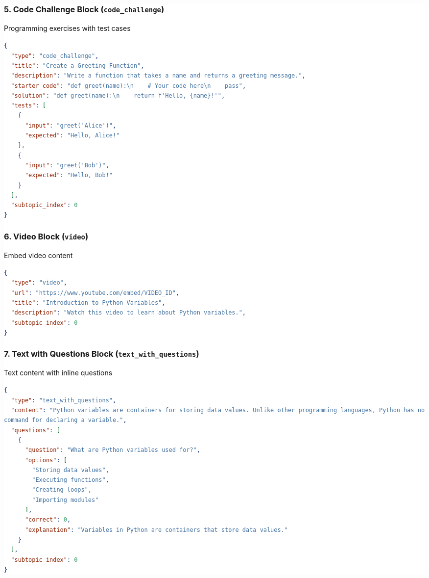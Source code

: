 ### 5. **Code Challenge Block** (`code_challenge`)
Programming exercises with test cases
```json
{
  "type": "code_challenge",
  "title": "Create a Greeting Function",
  "description": "Write a function that takes a name and returns a greeting message.",
  "starter_code": "def greet(name):\n    # Your code here\n    pass",
  "solution": "def greet(name):\n    return f'Hello, {name}!'",
  "tests": [
    {
      "input": "greet('Alice')",
      "expected": "Hello, Alice!"
    },
    {
      "input": "greet('Bob')",
      "expected": "Hello, Bob!"
    }
  ],
  "subtopic_index": 0
}
```

### 6. **Video Block** (`video`)
Embed video content
```json
{
  "type": "video",
  "url": "https://www.youtube.com/embed/VIDEO_ID",
  "title": "Introduction to Python Variables",
  "description": "Watch this video to learn about Python variables.",
  "subtopic_index": 0
}
```

### 7. **Text with Questions Block** (`text_with_questions`)
Text content with inline questions
```json
{
  "type": "text_with_questions",
  "content": "Python variables are containers for storing data values. Unlike other programming languages, Python has no command for declaring a variable.",
  "questions": [
    {
      "question": "What are Python variables used for?",
      "options": [
        "Storing data values",
        "Executing functions",
        "Creating loops",
        "Importing modules"
      ],
      "correct": 0,
      "explanation": "Variables in Python are containers that store data values."
    }
  ],
  "subtopic_index": 0
}
```
